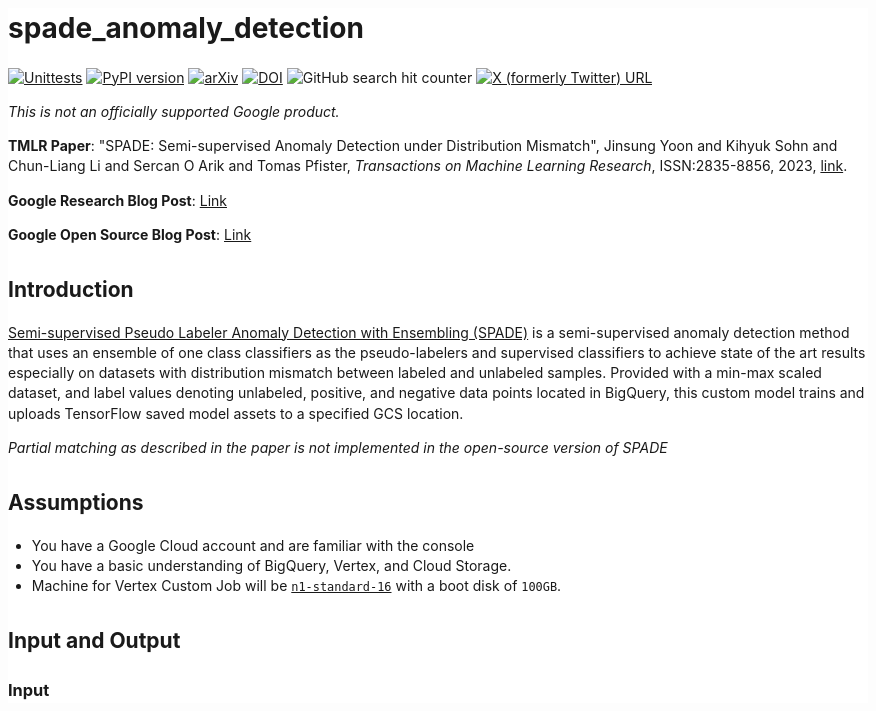 # spade_anomaly_detection

[![Unittests](https://github.com/google-research/spade_anomaly_detection/actions/workflows/pytest_and_autopublish.yml/badge.svg)](https://github.com/google-research/spade_anomaly_detection/actions/workflows/pytest_and_autopublish.yml)
[![PyPI version](https://badge.fury.io/py/spade_anomaly_detection.svg)](https://badge.fury.io/py/spade_anomaly_detection)
[![arXiv](https://img.shields.io/badge/arXiv-2212.00173-b31b1b.svg)](https://arxiv.org/abs/2212.00173)
[![DOI](https://zenodo.org/badge/DOI/10.48550/254125212.svg)](https://doi.org/10.48550/arXiv.2212.00173)
![GitHub search hit counter](https://img.shields.io/github/search/google-research/spade_anomaly_detection/Anomaly%20Detection)
[![X (formerly Twitter) URL](https://img.shields.io/twitter/url?url=https%3A%2F%2Fx.com%2Fgoogleoss%2Fstatus%2F1796214367807066575%3F)](https://x.com/googleoss/status/1796214367807066575)

*This is not an officially supported Google product.*


**TMLR Paper**: "SPADE: Semi-supervised Anomaly Detection under Distribution Mismatch", Jinsung Yoon and Kihyuk Sohn and Chun-Liang Li and Sercan O Arik and Tomas Pfister, *Transactions on Machine Learning Research*, ISSN:2835-8856, 2023, [link](https://openreview.net/forum?id=JwDpZSv3yz).

**Google Research Blog Post**: [Link](https://ai.googleblog.com/2023/02/unsupervised-and-semi-supervised.html)

**Google Open Source Blog Post**: [Link](https://opensource.googleblog.com/2024/05/semi-supervised-anomaly-detection-under-distribution-mismatch.html)


## Introduction

[Semi-supervised Pseudo Labeler Anomaly Detection with Ensembling (SPADE)](https://openreview.net/forum?id=JwDpZSv3yz)  is a semi-supervised anomaly detection method that uses an ensemble of one class classifiers as the pseudo-labelers and supervised classifiers to achieve state of the art results especially on datasets with distribution mismatch between labeled and unlabeled samples. Provided with a min-max scaled dataset, and label values denoting unlabeled, positive, and negative data points located in BigQuery, this custom model trains and uploads TensorFlow saved model assets to a specified GCS location.

*Partial matching as described in the paper is not implemented in the open-source version of SPADE*

## Assumptions

- You have a Google Cloud account and are familiar with the console
- You have a basic understanding of BigQuery, Vertex, and Cloud Storage.
- Machine for Vertex Custom Job will be [`n1-standard-16`](https://cloud.google.com/compute/docs/general-purpose-machines#n1_machines) with a boot disk of `100GB`.

## Input and Output

### Input
